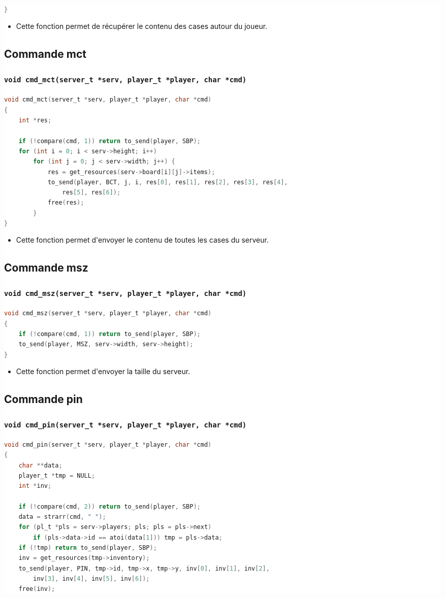 ```c
}
```

- Cette fonction permet de récupérer le contenu des cases autour du joueur.

## Commande mct

### `void cmd_mct(server_t *serv, player_t *player, char *cmd)`

```c
void cmd_mct(server_t *serv, player_t *player, char *cmd)
{
    int *res;

    if (!compare(cmd, 1)) return to_send(player, SBP);
    for (int i = 0; i < serv->height; i++)
        for (int j = 0; j < serv->width; j++) {
            res = get_resources(serv->board[i][j]->items);
            to_send(player, BCT, j, i, res[0], res[1], res[2], res[3], res[4],
                res[5], res[6]);
            free(res);
        }
}
```

- Cette fonction permet d'envoyer le contenu de toutes les cases du serveur.

## Commande msz

### `void cmd_msz(server_t *serv, player_t *player, char *cmd)`

```c
void cmd_msz(server_t *serv, player_t *player, char *cmd)
{
    if (!compare(cmd, 1)) return to_send(player, SBP);
    to_send(player, MSZ, serv->width, serv->height);
}
```

- Cette fonction permet d'envoyer la taille du serveur.

## Commande pin

### `void cmd_pin(server_t *serv, player_t *player, char *cmd)`

```c
void cmd_pin(server_t *serv, player_t *player, char *cmd)
{
    char **data;
    player_t *tmp = NULL;
    int *inv;

    if (!compare(cmd, 2)) return to_send(player, SBP);
    data = strarr(cmd, " ");
    for (pl_t *pls = serv->players; pls; pls = pls->next)
        if (pls->data->id == atoi(data[1])) tmp = pls->data;
    if (!tmp) return to_send(player, SBP);
    inv = get_resources(tmp->inventory);
    to_send(player, PIN, tmp->id, tmp->x, tmp->y, inv[0], inv[1], inv[2],
        inv[3], inv[4], inv[5], inv[6]);
    free(inv);
```